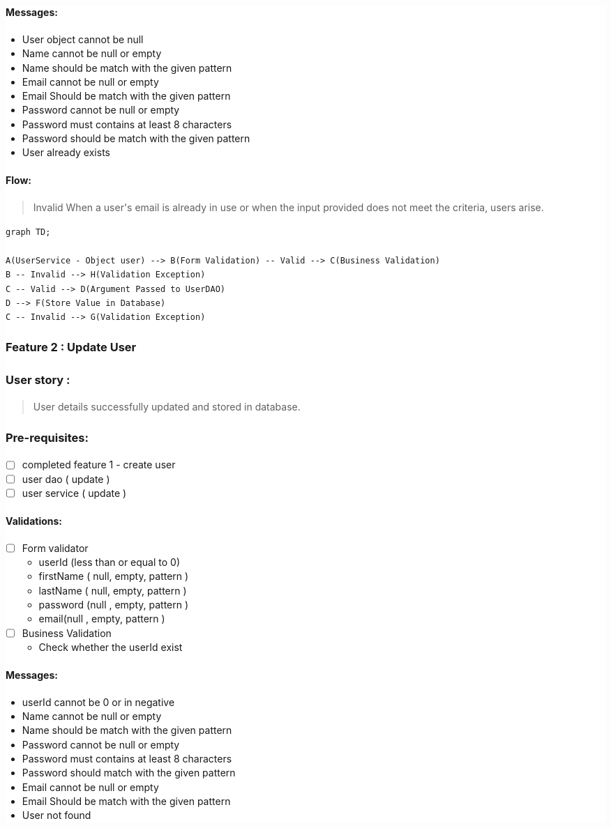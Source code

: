 #### Messages:

* User object cannot be null  
* Name cannot be null or empty  
* Name should be match with the given pattern  
* Email cannot be null or empty  
* Email Should be match with the given pattern  
* Password cannot be null or empty  
* Password must contains at least 8 characters  
* Password should be match with the given pattern  
* User already exists

#### Flow:  
> Invalid When a user's email is already in use or when the input provided does not meet the criteria, users arise.
```mermaid  
graph TD;

A(UserService - Object user) --> B(Form Validation) -- Valid --> C(Business Validation)  
B -- Invalid --> H(Validation Exception)  
C -- Valid --> D(Argument Passed to UserDAO)  
D --> F(Store Value in Database)  
C -- Invalid --> G(Validation Exception)  
```  
### Feature 2 : Update User

### User story :  
> User details successfully updated and stored in database.

### Pre-requisites:
- [ ] completed feature 1 - create user  
- [ ] user dao ( update )  
- [ ] user service ( update )

#### Validations:

- [ ] Form validator  
	* userId (less than or equal to 0)  
	* firstName ( null, empty, pattern )  
	* lastName ( null, empty, pattern ) 
	* password (null , empty, pattern )
	*  email(null , empty, pattern )
- [ ] Business Validation  
	* Check whether the userId exist

#### Messages:

* userId cannot be 0 or in negative  
* Name cannot be null or empty  
* Name should be match with the given pattern  
* Password cannot be null or empty  
* Password must contains at least 8 characters  
* Password should match with the given pattern  
* Email cannot be null or empty  
* Email Should be match with the given pattern 
* User not found

